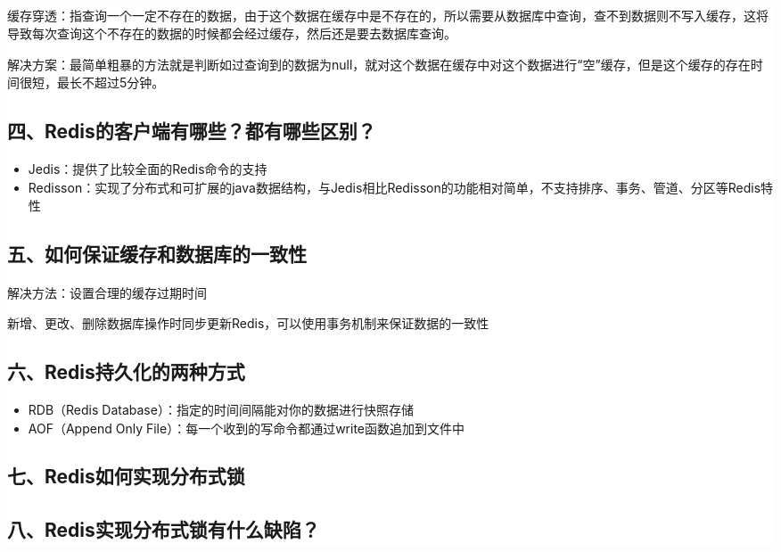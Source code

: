 缓存穿透：指查询一个一定不存在的数据，由于这个数据在缓存中是不存在的，所以需要从数据库中查询，查不到数据则不写入缓存，这将导致每次查询这个不存在的数据的时候都会经过缓存，然后还是要去数据库查询。

解决方案：最简单粗暴的方法就是判断如过查询到的数据为null，就对这个数据在缓存中对这个数据进行“空”缓存，但是这个缓存的存在时间很短，最长不超过5分钟。

## 四、Redis的客户端有哪些？都有哪些区别？

- Jedis：提供了比较全面的Redis命令的支持
- Redisson：实现了分布式和可扩展的java数据结构，与Jedis相比Redisson的功能相对简单，不支持排序、事务、管道、分区等Redis特性

## 五、如何保证缓存和数据库的一致性

解决方法：设置合理的缓存过期时间

新增、更改、删除数据库操作时同步更新Redis，可以使用事务机制来保证数据的一致性

## 六、Redis持久化的两种方式

- RDB（Redis Database）：指定的时间间隔能对你的数据进行快照存储
- AOF（Append Only File）：每一个收到的写命令都通过write函数追加到文件中

## 七、Redis如何实现分布式锁



## 八、Redis实现分布式锁有什么缺陷？

